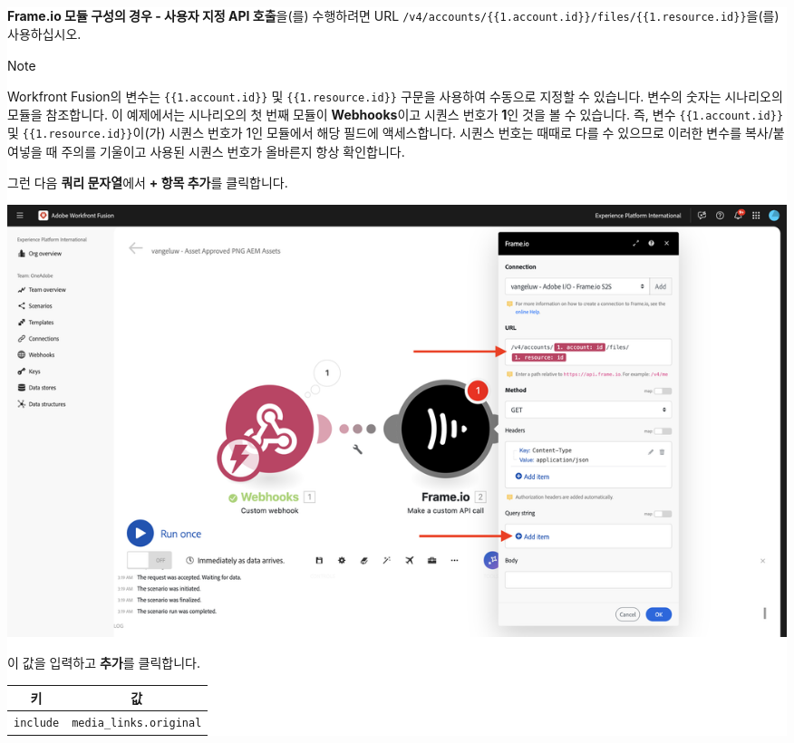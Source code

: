 **Frame.io 모듈 구성의 경우 - 사용자 지정 API 호출**&#x200B;을(를) 수행하려면 URL `/v4/accounts/{{1.account.id}}/files/{{1.resource.id}}`을(를) 사용하십시오.

>[!NOTE]
>
>Workfront Fusion의 변수는 `{{1.account.id}}` 및 `{{1.resource.id}}` 구문을 사용하여 수동으로 지정할 수 있습니다. 변수의 숫자는 시나리오의 모듈을 참조합니다. 이 예제에서는 시나리오의 첫 번째 모듈이 **Webhooks**&#x200B;이고 시퀀스 번호가 **1**&#x200B;인 것을 볼 수 있습니다. 즉, 변수 `{{1.account.id}}` 및 `{{1.resource.id}}`이(가) 시퀀스 번호가 1인 모듈에서 해당 필드에 액세스합니다. 시퀀스 번호는 때때로 다를 수 있으므로 이러한 변수를 복사/붙여넣을 때 주의를 기울이고 사용된 시퀀스 번호가 올바른지 항상 확인합니다.

그런 다음 **쿼리 문자열**&#x200B;에서 **+ 항목 추가**&#x200B;를 클릭합니다.

![프레임 IO](./images/aemf21a.png)

이 값을 입력하고 **추가**&#x200B;를 클릭합니다.

| 키 | 값 |
|:-------------:| :---------------:| 
| `include` | `media_links.original` |
